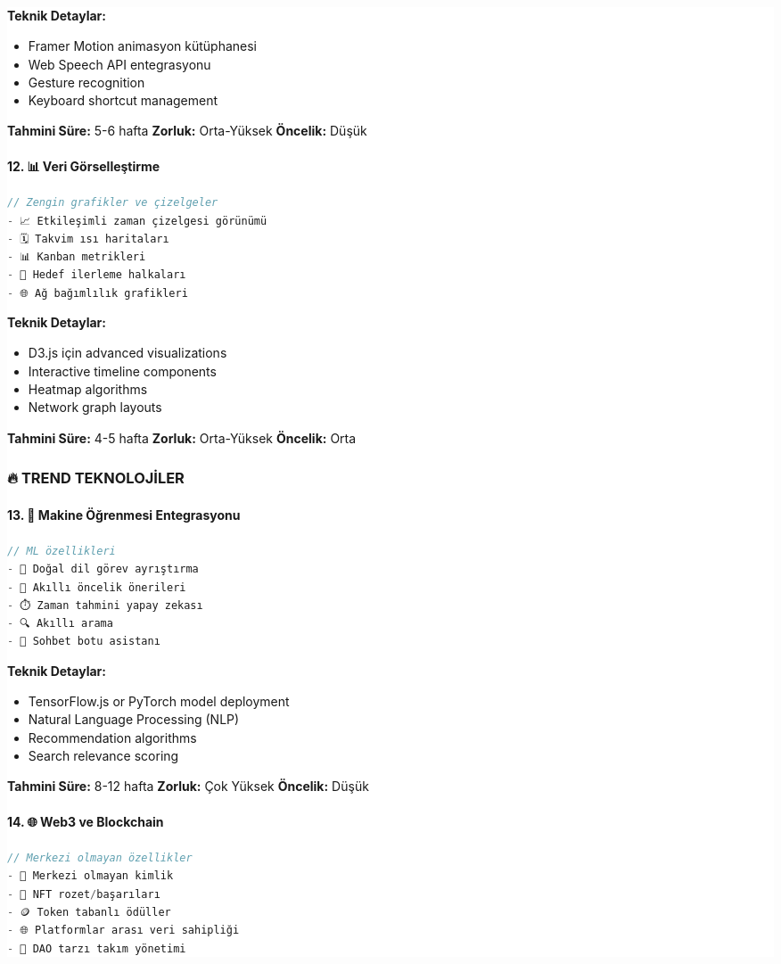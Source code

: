**Teknik Detaylar:**
- Framer Motion animasyon kütüphanesi
- Web Speech API entegrasyonu
- Gesture recognition
- Keyboard shortcut management

**Tahmini Süre:** 5-6 hafta
**Zorluk:** Orta-Yüksek
**Öncelik:** Düşük

#### 12. 📊 **Veri Görselleştirme**
```typescript
// Zengin grafikler ve çizelgeler
- 📈 Etkileşimli zaman çizelgesi görünümü
- 🗓️ Takvim ısı haritaları
- 📊 Kanban metrikleri
- 🎯 Hedef ilerleme halkaları
- 🌐 Ağ bağımlılık grafikleri
```

**Teknik Detaylar:**
- D3.js için advanced visualizations
- Interactive timeline components
- Heatmap algorithms
- Network graph layouts

**Tahmini Süre:** 4-5 hafta
**Zorluk:** Orta-Yüksek
**Öncelik:** Orta

### 🔥 **TREND TEKNOLOJİLER**

#### 13. 🧠 **Makine Öğrenmesi Entegrasyonu**
```typescript
// ML özellikleri
- 📝 Doğal dil görev ayrıştırma
- 🎯 Akıllı öncelik önerileri
- ⏱️ Zaman tahmini yapay zekası
- 🔍 Akıllı arama
- 🤖 Sohbet botu asistanı
```

**Teknik Detaylar:**
- TensorFlow.js or PyTorch model deployment
- Natural Language Processing (NLP)
- Recommendation algorithms
- Search relevance scoring

**Tahmini Süre:** 8-12 hafta
**Zorluk:** Çok Yüksek
**Öncelik:** Düşük

#### 14. 🌐 **Web3 ve Blockchain**
```typescript
// Merkezi olmayan özellikler
- 🔐 Merkezi olmayan kimlik
- 💎 NFT rozet/başarıları
- 🪙 Token tabanlı ödüller
- 🌐 Platformlar arası veri sahipliği
- 🤝 DAO tarzı takım yönetimi
```
